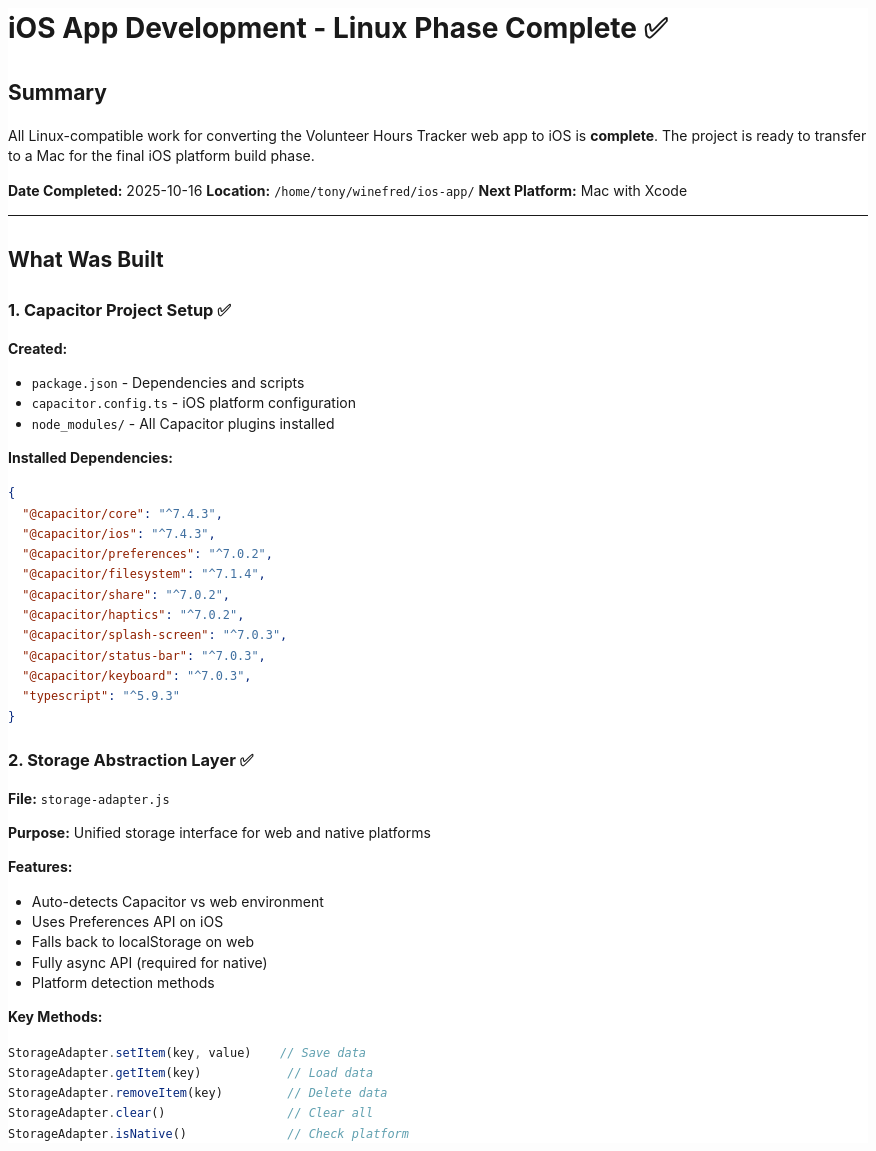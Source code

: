 # iOS App Development - Linux Phase Complete ✅

## Summary

All Linux-compatible work for converting the Volunteer Hours Tracker web app to iOS is **complete**. The project is ready to transfer to a Mac for the final iOS platform build phase.

**Date Completed:** 2025-10-16
**Location:** `/home/tony/winefred/ios-app/`
**Next Platform:** Mac with Xcode

---

## What Was Built

### 1. Capacitor Project Setup ✅

**Created:**
- `package.json` - Dependencies and scripts
- `capacitor.config.ts` - iOS platform configuration
- `node_modules/` - All Capacitor plugins installed

**Installed Dependencies:**
```json
{
  "@capacitor/core": "^7.4.3",
  "@capacitor/ios": "^7.4.3",
  "@capacitor/preferences": "^7.0.2",
  "@capacitor/filesystem": "^7.1.4",
  "@capacitor/share": "^7.0.2",
  "@capacitor/haptics": "^7.0.2",
  "@capacitor/splash-screen": "^7.0.3",
  "@capacitor/status-bar": "^7.0.3",
  "@capacitor/keyboard": "^7.0.3",
  "typescript": "^5.9.3"
}
```

### 2. Storage Abstraction Layer ✅

**File:** `storage-adapter.js`

**Purpose:** Unified storage interface for web and native platforms

**Features:**
- Auto-detects Capacitor vs web environment
- Uses Preferences API on iOS
- Falls back to localStorage on web
- Fully async API (required for native)
- Platform detection methods

**Key Methods:**
```javascript
StorageAdapter.setItem(key, value)    // Save data
StorageAdapter.getItem(key)            // Load data
StorageAdapter.removeItem(key)         // Delete data
StorageAdapter.clear()                 // Clear all
StorageAdapter.isNative()              // Check platform
```
